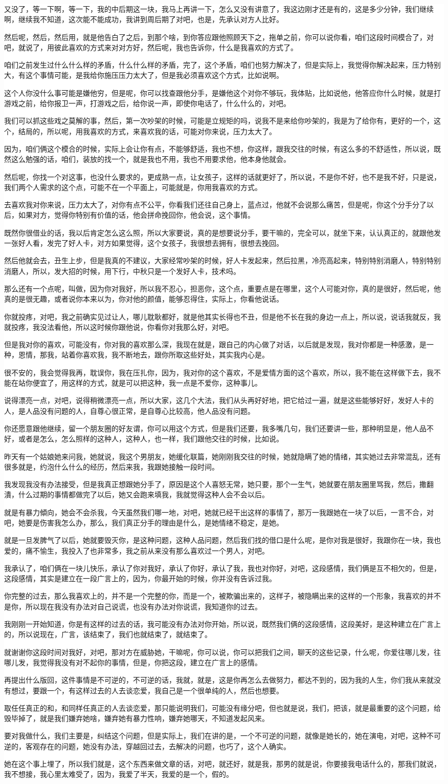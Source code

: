 又没了，等一下啊，等一下，我的中后期这一块，我马上再讲一下，怎么又没有讲意了，我这边刚才还是有的，这是多少分钟，我们继续啊，继续我不知道，这次能不能成功，我讲到周后期了对吧，也是，先承认对方人比好。

然后呢，然后，然后用，就是他告白了之后，到那个啥，到你答应跟他照顾天下之，拖单之前，你可以说你看，咱们这段时间模合了，对吧，就说了，用彼此喜欢的方式来对对方好，然后呢，我也告诉你，什么是我喜欢的方式了。

咱们之前发生过什么什么样的矛盾，什么什么样的矛盾，完了，这个矛盾，咱们也努力解决了，但是实际上，我觉得你解决起来，压力特别大，有这个事情可能，是我给你施压压力太大了，但是我必须喜欢这个方式，比如说啊。

这个人你没什么事可能是嫌他穷，但是呢，你可以找查跟他分手，是嫌他这个对你不够玩，我体贴，比如说他，他答应你什么时候，就是打游戏之前，给你报卫一声，打游戏之后，给你说一声，即使你电话了，什么什么的，对吧。

我们可以抓这些戏之莫解的事，然后，第一次吵架的时候，可能是立规矩的吗，说我不是来给你吵架的，我是为了给你有，更好的一个，这个，结局的，所以呢，用我喜欢的方式，来喜欢我的话，可能对你来说，压力太大了。

因为，咱们俩这个模合的时候，实际上会让你有点，不能够舒适，我也不想，你这样，跟我交往的时候，有这么多的不舒适性，所以说，既然这么勉强的话，咱们，装放的找一个，就是我也不用，我也不用要求他，他本身他就会。

然后呢，你找一个对这事，也没什么要求的，更成熟一点，让女孩子，这样的话就更好了，所以说，不是你不好，也不是我不好，只是说，我们两个人需求的这个点，可能不在一个平面上，可能就是，你用我喜欢的方式。

去喜欢我对你来说，压力太大了，对你有点不公平，你看我们还往自己身上，蓝点过，他就不会说那么痛苦，但是呢，你这个分手分了以后，如果对方，觉得你特别有价值的话，他会拼命挽回你，他会说，这个事情。

既然你很借业的话，我以后肯定怎么这么照，所以大家要说，真的是想要说分手，要干嘛的，完全可以，就坐下来，认认真正的，就跟他发一张好人看，发完了好人卡，对方如果觉得，这个女孩子，我很想去拥有，很想去挽回。

然后他就会去，丑生上步，但是我真的不建议，大家经常吵架的时候，好人卡发起来，然后拉黑，冷亮高起来，特别特别消磨人，特别特别消磨人，所以，发大招的时候，用下行，中秋只是一个发好人卡，技术吗。

那么还有一个点呢，叫做，因为你对我好，所以我不忍心，担恶你，这个点，重要点是在哪里，这个人可能对你，真的是很好，然后呢，他真的是很无趣，或者说你本来以为，你对他的颜值，能够忍得住，实际上，你看他说话。

你就投疼，对吧，我之前确实见过让人，哪儿耽耿都好，就是他其实长得也不丑，但是他不长在我的身边一点上，所以说，说话我就反，我就投疼，我没法看他，所以这时候你跟他说，你看你对我那么好，对吧。

但是我对你的喜欢，可能没有，你对我的喜欢那么深，我现在就是，跟自己的内心做了对话，以后就是发现，我对你都是一种感激，是一种，恩情，那我，站着你喜欢我，我不断地去，跟你所取这些好处，其实我内心是。

很不安的，我会觉得我再，耽误你，我在压扎你，因为，我对你的这个喜欢，不是爱情方面的这个喜欢，所以，我不能在这样做下去，我不能在站你便宜了，用这样的方式，就是可以把这种，我一点是不爱你，这种事儿。

说得漂亮一点，对吧，说得稍微漂亮一点，所以大家，这几个大法，我们从头再好好地，把它给过一遍，就是这些能够好好，发好人卡的人，是人品没有问题的人，自尊心很正常，是自尊心比较高，他人品没有问题。

你还愿意跟他继续，留一个朋友圈的好友谓，你可以用这个方式，但是我们还要，我多嘴几句，我们还要讲一些，那种明显是，他人品不好，或者是怎么，怎么照样的这种人，这种人，也一样，我们跟他交往的时候，比如说。

昨天有一个姑娘她来问我，她就说，我这个男朋友，她缓化联篇，她刚刚我交往的时候，她就隐瞒了她的情绪，其实她过去非常混乱，还有很多就是，约泡什么什么的经历，然后来我，我跟她接触一段时间。

我发现我没有办法接受，但是我真正想跟她分手了，原因是这个人喜怒无常，她只要，那个一生气，她就要在朋友圈里骂我，然后，撒翻潰，什么过期的事情都做完了以后，她又会跑来填我，我就觉得这种人会不会以后。

就是有暴力傾向，她会不会杀我，今天虽然我们哪一地，对吧，她就已经干出这样的事情了，那万一我跟她在一块了以后，一言不合，对吧，她要是伤害我怎么办，那么，我们真正分手的理由是什么，是她情绪不稳定，是她。

就是一旦发脾气了以后，她就要毁灭你，是这种问题，这种人品问题，然后我们找的借口是什么呢，是你对我是很好，我跟你在一块，我也爱的，痛不愉生，我投入了也非常多，我之前从来没有那么喜欢过一个男人，对吧。

我承认了，咱们俩在一块儿快乐，承认了你对我好，承认了你好，承认了我，我也对你好，对吧，这段感情，我们俩是互不相欠的，但是，这段感情，其实是建立在一段广言上的，因为，你最开始的时候，你并没有告诉过我。

你完整的过去，那么我喜欢上的，并不是一个完整的你，而是一个，被欺骗出来的，这样子，被隐瞒出来的这样的一个形象，我喜欢的并不是你，所以现在我没有办法对自己说谎，也没有办法对你说谎，我知道你的过去。

我刚刚一开始知道，你是有这样的过去的话，我可能没有办法对你开始，所以说，既然我们俩的这段感情，这段美好，是这种建立在广言上的，所以说现在，广言，该结束了，我们也就结束了，就结束了。

就谢谢你这段时间对我好，对吧，那对方在威胁她，干嘛呢，你可以说，你可以把我们之间，聊天的这些记录，什么呢，你爱往哪儿发，往哪儿发，我觉得我没有对不起你的事情，但是，你把这段，建立在广言上的感情。

再提出什么版回，这件事情是不可逆的，不可逆的话，我就，就是，这是你再怎么去做努力，都达不到的，因为我的人生，你们我从来就没有想过，要跟一个，有这样过去的人去谈恋爱，我自己是一个很单纯的人，然后也想要。

取任任真正的和，和同样任真正的人去谈恋爱，那只能说明我们，可能没有缘分吧，但也就是说，我们，把该，就是最重要的这个问题，给毁毕掉了，就是我们嫌弃她啥，嫌弃她有暴力性响，嫌弃她哪天，不知道发起风来。

要对我做什么，我们主要是，纠结这个问题，但是实际上，我们在讲的是，一个不可逆的问题，就像是她长的，她在演电，对吧，这种不可逆的，客观存在的问题，她没有办法，穿越回过去，去解决的问题，也巧了，这个人确实。

她在这个事上埋了，所以我们就是，这个东西来做文章的话，对吧，就还好，就是我，那男的就是说，你要接我电话什么的，那我们就说，我不想接，我心里太难受了，因为，我爱了半天，我爱的是一个，假的。
